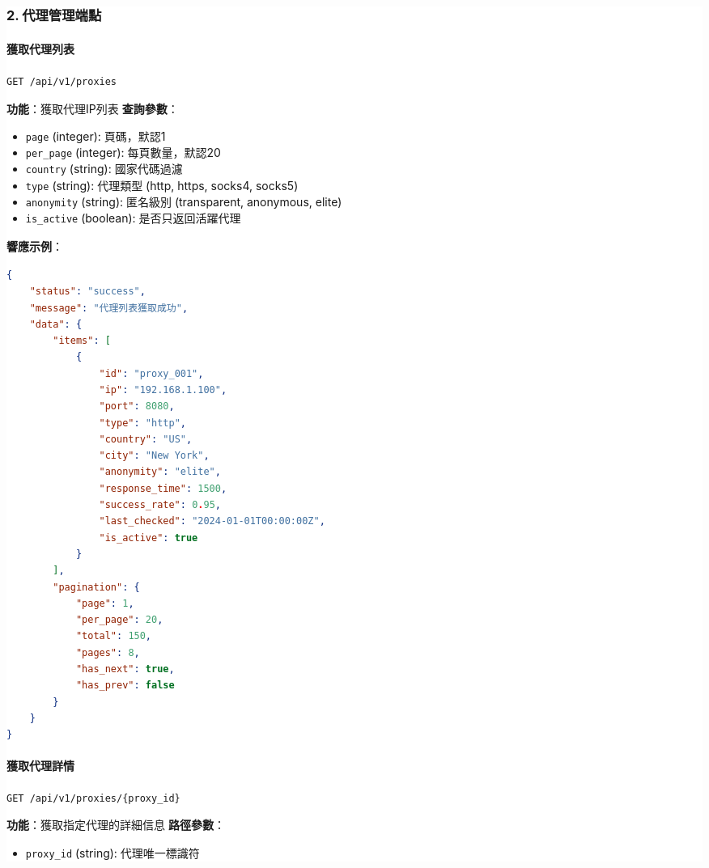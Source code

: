 ### 2. 代理管理端點

#### 獲取代理列表
```http
GET /api/v1/proxies
```
**功能**：獲取代理IP列表
**查詢參數**：
- `page` (integer): 頁碼，默認1
- `per_page` (integer): 每頁數量，默認20
- `country` (string): 國家代碼過濾
- `type` (string): 代理類型 (http, https, socks4, socks5)
- `anonymity` (string): 匿名級別 (transparent, anonymous, elite)
- `is_active` (boolean): 是否只返回活躍代理

**響應示例**：
```json
{
    "status": "success",
    "message": "代理列表獲取成功",
    "data": {
        "items": [
            {
                "id": "proxy_001",
                "ip": "192.168.1.100",
                "port": 8080,
                "type": "http",
                "country": "US",
                "city": "New York",
                "anonymity": "elite",
                "response_time": 1500,
                "success_rate": 0.95,
                "last_checked": "2024-01-01T00:00:00Z",
                "is_active": true
            }
        ],
        "pagination": {
            "page": 1,
            "per_page": 20,
            "total": 150,
            "pages": 8,
            "has_next": true,
            "has_prev": false
        }
    }
}
```

#### 獲取代理詳情
```http
GET /api/v1/proxies/{proxy_id}
```
**功能**：獲取指定代理的詳細信息
**路徑參數**：
- `proxy_id` (string): 代理唯一標識符
